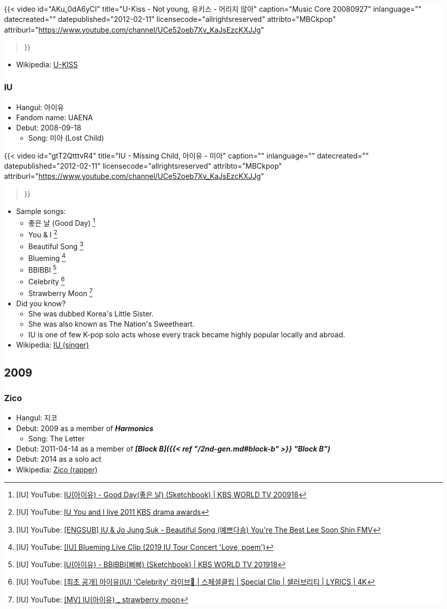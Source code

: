 {{< video
  id="AKu_0dA6yCI"
  title="U-Kiss - Not young, 유키스 - 어리지 않아"
  caption="Music Core 20080927"
  inlanguage=""
  datecreated=""
  datepublished="2012-02-11"
  licensecode="allrightsreserved"
  attribto="MBCkpop"
  attriburl="https://www.youtube.com/channel/UCe52oeb7Xv_KaJsEzcKXJJg"
>}}

* Wikipedia: [U-KISS](https://en.wikipedia.org/wiki/U-KISS "U-KISS")

### IU
* Hangul: 아이유
* Fandom name: UAENA
* Debut: 2008-09-18
  * Song: 미아 (Lost Child)

{{< video
  id="gtT2QtttvR4"
  title="IU - Missing Child, 아이유 - 미아"
  caption=""
  inlanguage=""
  datecreated=""
  datepublished="2012-02-11"
  licensecode="allrightsreserved"
  attribto="MBCkpop"
  attriburl="https://www.youtube.com/channel/UCe52oeb7Xv_KaJsEzcKXJJg"
>}}

* Sample songs:
  * 좋은 날 (Good Day) [^iu-songs-good-day]
  * You & I [^iu-songs-you-and-i]
  * Beautiful Song [^iu-songs-beautiful-song]
  * Blueming [^iu-songs-blueming]
  * BBIBBI [^iu-songs-bbibbi]
  * Celebrity [^iu-songs-celebrity]
  * Strawberry Moon [^iu-songs-strawberry-moon]
* Did you know?
  * She was dubbed Korea's Little Sister.
  * She was also known as The Nation's Sweetheart.
  * IU is one of few K-pop solo acts whose every track became highly popular locally and abroad.
* Wikipedia: [IU (singer)](https://en.wikipedia.org/wiki/IU_(singer) "IU (singer)")

[^iu-songs-good-day]: [IU] YouTube: [IU(아이유) - Good Day(좋은 날) (Sketchbook) | KBS WORLD TV 200918](https://www.youtube.com/watch?v=QZfhC7gQJgo "IU(아이유) - Good Day(좋은 날) (Sketchbook) | KBS WORLD TV 200918")
[^iu-songs-you-and-i]: [IU] YouTube: [IU You and I live 2011 KBS drama awards](https://www.youtube.com/watch?v=ks8bcUeRHL8 "IU You and I live 2011 KBS drama awards")
[^iu-songs-beautiful-song]: [IU] YouTube: [[ENGSUB] IU & Jo Jung Suk - Beautiful Song (예쁘다송) You're The Best Lee Soon Shin FMV](https://www.youtube.com/watch?v=LDywzzjBfZk "[ENGSUB] IU & Jo Jung Suk - Beautiful Song (예쁘다송) You're The Best Lee Soon Shin FMV")
[^iu-songs-blueming]: [IU] YouTube: [[IU] Blueming Live Clip (2019 IU Tour Concert 'Love, poem')](https://www.youtube.com/watch?v=o_nxIQTM_B0 "[IU] Blueming Live Clip (2019 IU Tour Concert 'Love, poem')")
[^iu-songs-bbibbi]: [IU] YouTube: [IU(아이유) - BBIBBI(삐삐) (Sketchbook) | KBS WORLD TV 201918](https://www.youtube.com/watch?v=bMOUP3ZpcUc "IU(아이유) - BBIBBI(삐삐) (Sketchbook) | KBS WORLD TV 201918")
[^iu-songs-celebrity]: [IU] YouTube: [[최초 공개] 아이유(IU) 'Celebrity' 라이브🎤 | 스페셜클립 | Special Clip | 셀러브리티 | LYRICS | 4K](https://www.youtube.com/watch?v=JtFI8dtPvxI "[최초 공개] 아이유(IU) 'Celebrity' 라이브🎤 | 스페셜클립 | Special Clip | 셀러브리티 | LYRICS | 4K")
[^iu-songs-strawberry-moon]: [IU] YouTube: [[MV] IU(아이유) _ strawberry moon](https://www.youtube.com/watch?v=sqgxcCjD04s "[MV] IU(아이유) _ strawberry moon")

## 2009
### Zico
* Hangul: 지코
* Debut: 2009 as a member of ***Harmonics***
  * Song: The Letter
* Debut: 2011-04-14 as a member of ***[Block B]({{< ref "/2nd-gen.md#block-b" >}} "Block B")***
* Debut: 2014 as a solo act
* Wikipedia: [Zico (rapper)](https://en.wikipedia.org/wiki/Zico_(rapper) "Zico (rapper)")


[^byul-songs-dear-my-love]: [Byul] YouTube: [별 byul - 내가 정말 사랑하는 사람이 있죠 Dear My Love Official M/V](https://www.youtube.com/watch?v=LlCblnuBkjg "별 byul - 내가 정말 사랑하는 사람이 있죠 Dear My Love Official M/V")
[^gummy-songs-you-are-my-everything]: [Gummy] YouTube: [[MV] Gummy(거미) - You Are My Everything l 태양의 후예 OST Part.4](https://www.youtube.com/watch?v=ToASX6axGuw "[MV] Gummy(거미) - You Are My Everything l 태양의 후예 OST Part.4")
[^gummy-songs-remember-me]: [Gummy] YouTube: [[MV] 거미 (GUMMY) - Remember me (기억해줘요 내 모든 날과 그때를) (Hotel Del Luna (호텔 델루나) OST Part.7)](https://www.youtube.com/watch?v=846jDdHYxPM "[MV] 거미 (GUMMY) - Remember me (기억해줘요 내 모든 날과 그때를) (Hotel Del Luna (호텔 델루나) OST Part.7)")
[^girls-generation-songs-gee]: [Girls' Generation] YouTube: [Girls' Generation 소녀시대 'Gee' MV](https://www.youtube.com/watch?v=U7mPqycQ0tQ "Girls' Generation 소녀시대 'Gee' MV")
[^girls-generation-songs-genie]: [Girls' Generation] YouTube: [Girls' Generation 소녀시대 '소원을 말해봐 (Genie)' MV](https://www.youtube.com/watch?v=6SwiSpudKWI "Girls' Generation 소녀시대 '소원을 말해봐 (Genie)' MV")
[^girls-generation-songs-oh]: [Girls' Generation] YouTube: [Girls' Generation 소녀시대 'Oh!' MV](https://www.youtube.com/watch?v=TGbwL8kSpEk "Girls' Generation 소녀시대 'Oh!' MV")
[^girls-generation-songs-run-devil-run]: [Girls' Generation] YouTube: [Girls' Generation 소녀시대 'Run Devil Run' MV](https://www.youtube.com/watch?v=q_gfD3nvh-8 "Girls' Generation 소녀시대 'Run Devil Run' MV")
[^wonder-girls-songs-nobody]: [WONDER GIRLS] YouTube: [【TVPP】Wonder Girls - Nobody, 원더걸스 - 노바디 @ Comeback Stage, Show! Music core](https://www.youtube.com/watch?v=Yq8uM9-uJ_M "【TVPP】Wonder Girls - Nobody, 원더걸스 - 노바디 @ Comeback Stage, Show! Music core")
[^wonder-girls-songs-nobody-english]: [WONDER GIRLS] YouTube: [Wonder Girls 'NOBODY (Eng. Ver)' M/V](https://www.youtube.com/watch?v=BA7fdSkp8ds "Wonder Girls 'NOBODY (Eng. Ver)' M/V")
[^davichi-songs-forgetting-you]: [Davichi] YouTube: [달의 연인 - 보보경심 려 OST - Davichi 다비치 'Forgetting You' 그대를 잊는다는 건](https://www.youtube.com/watch?v=o7OkV7QCRgc "달의 연인 - 보보경심 려 OST - Davichi 다비치 'Forgetting You' 그대를 잊는다는 건")
[^davichi-songs-today-i-miss-you-too]: [Davichi] YouTube: [[MV] DAVICHI (다비치) - Today I Miss You (While You Were Sleeping OST Part.7) 당신이 잠든 사이에 OST Part.7](https://www.youtube.com/watch?v=GYjjpO781q4 "[MV] DAVICHI (다비치) - Today I Miss You (While You Were Sleeping OST Part.7) 당신이 잠든 사이에 OST Part.7")
[^davichi-songs-falling-in-love]: [Davichi] YouTube: [[MV] Davichi (다비치) - Falling In Love (꿈처럼 내린) | Beauty Inside 뷰티 인사이드 OST](https://www.youtube.com/watch?v=PvsAVpvZj_A "[MV] Davichi (다비치) - Falling In Love (꿈처럼 내린) | Beauty Inside 뷰티 인사이드 OST")
[^davichi-songs-please-dont-cry]: [Davichi] YouTube: [[더 킹 : 영원의 군주 OST Part 6] 다비치 (DAVICHI) - Please Don't Cry MV](https://www.youtube.com/watch?v=u427qFG9WY8 "[더 킹 : 영원의 군주 OST Part 6] 다비치 (DAVICHI) - Please Don't Cry MV")
[^2pm-songs-hands-up]: [2PM] YouTube: [2PM 'HANDS UP' M/V](https://www.youtube.com/watch?v=KgrB2KBZws4 "2PM 'HANDS UP' M/V")
[^2ne1-songs-i-dont-care]: [2NE1] YouTube: [2NE1 - I DON'T CARE M/V](https://www.youtube.com/watch?v=4MgAxMO1KD0 "2NE1 - I DON'T CARE M/V")
[^2ne1-songs-kiss]: [2NE1] YouTube: [DARA - KISS M/V](https://www.youtube.com/watch?v=ZAqiMCp9zrI "DARA - KISS M/V")
[^2ne1-songs-lonely]: [2NE1] YouTube: [2NE1 - LONELY M/V](https://www.youtube.com/watch?v=5n4V3lGEyG4 "2NE1 - LONELY M/V")
[^tara-songs-bo-peep-bo-peep]: [T-ara] YouTube: [T-ARA - Bo Peep Bo Peep, 티아라 - 보핍보핍, Music Core 20091219](https://www.youtube.com/watch?v=-KFpL9DUyms "T-ARA - Bo Peep Bo Peep, 티아라 - 보핍보핍, Music Core 20091219")
[^tara-songs-roly-poly]: [T-ara] YouTube: [T-ARA - Roly Poly, 티아라 : 롤리폴리, Music Core 20110716](https://www.youtube.com/watch?v=tTd9Gna50ls "T-ARA - Roly Poly, 티아라 : 롤리폴리, Music Core 20110716")
[^tara-songs-lovey-dovey]: [T-ara] YouTube: [[쇼! 음악중심] T-ARA - Lovey Dovey, 티아라 - 러비 더비, Music Core 20120107](https://www.youtube.com/watch?v=g3uIdA2IiKw "[쇼! 음악중심] T-ARA - Lovey Dovey, 티아라 - 러비 더비, Music Core 20120107")
[^tara-songs-tiki-taka]: [T-ara] YouTube: [[MV]티아라(T-ARA) - TIKI TAKA(티키타카)ㅣ딩고뮤직ㅣDingo Music](https://www.youtube.com/watch?v=nyGxdCivBig "[MV]티아라(T-ARA) - TIKI TAKA(티키타카)ㅣ딩고뮤직ㅣDingo Music")
[^eun-jung-songs-desire]: [Eun Jung] YouTube: [EUN JUNG 「DESIRE」 MUSIC VIDEO](https://www.youtube.com/watch?v=als-8K2vYBo "EUN JUNG 「DESIRE」 MUSIC VIDEO")
[^eun-jung-songs-sweet-snow]: [Eun Jung] YouTube: [Sweet Snow](https://www.youtube.com/watch?v=_yM86BVV7VM "Sweet Snow")
[^eun-jung-songs-a-little-more]: [Eun Jung] YouTube: [あともう少し…](https://www.youtube.com/watch?v=sKCCfdi4YU4 "あともう少し…") (A little more …)
[^fx-songs-electric-shock]: [f(x)] YouTube: [f(x) 에프엑스 'Electric Shock' MV](https://www.youtube.com/watch?v=n8I8QGFA1oM "f(x) 에프엑스 'Electric Shock' MV")
[^hyolyn-songs-always]: [Hyolyn] YouTube: [[명불허전 OST Part 2] 효린 (Hyolyn) - ALWAYS MV](https://www.youtube.com/watch?v=r5VgR6oZwKI "[명불허전 OST Part 2] 효린 (Hyolyn) - ALWAYS MV")
[^hyolyn-songs-i-miss-you]: [Hyolyn] YouTube: [[MV] Hyolin(효린) _ I Miss You(보고싶어) (Uncontrollably Fond(함부로 애틋하게) OST Part.5)](https://www.youtube.com/watch?v=F9rnTne_Lxw "[MV] Hyolin(효린) _ I Miss You(보고싶어) (Uncontrollably Fond(함부로 애틋하게) OST Part.5)")
[^hyolyn-songs-good-bye]: [Hyolyn] YouTube: [[MV] Hyolyn(효린) _ Good bye(안녕) (My Love From the Star(별에서 온 그대) OST Part 4)](https://www.youtube.com/watch?v=CYyD1cQoIJY "[MV] Hyolyn(효린) _ Good bye(안녕) (My Love From the Star(별에서 온 그대) OST Part 4)")
[^hyolyn-songs-let-it-go]: [Hyolyn] YouTube: [[겨울왕국] '오늘도 또 들으러 왔어요' 한 번만 들은 사람은 없다는 효린의 Let It Go | 디즈니OST](https://www.youtube.com/watch?v=7tQ_K_Bst2Y "[겨울왕국] '오늘도 또 들으러 왔어요' 한 번만 들은 사람은 없다는 효린의 Let It Go | 디즈니OST")
[^miss-a-songs-love-again]: [miss A] YouTube: [miss A 'Love Alone' M/V](https://www.youtube.com/watch?v=dBR0oEUIoGI "miss A 'Love Alone' M/V")
[^miss-a-songs-only-you]: [miss A] YouTube: [miss A 'Only You(다른 남자 말고 너)' M/V)](https://www.youtube.com/watch?v=zO9RzrhYR-I "miss A 'Only You(다른 남자 말고 너)' M/V")
[^suzy-songs-yes-no-maybe]: [Suzy] YouTube: [Suzy(수지) 'Yes No Maybe' M/V](https://www.youtube.com/watch?v=b34ri3-uxks "Suzy(수지) 'Yes No Maybe' M/V")
[^suzy-songs-im-in-love-with-someone-else]: [Suzy] YouTube: [[SUZY - I'm In Love With Someone Else] Comeback Stage | M COUNTDOWN 180201 EP.556](https://www.youtube.com/watch?v=C4P96KzHmao "[SUZY - I'm In Love With Someone Else] Comeback Stage | M COUNTDOWN 180201 EP.556")
[^suzy-songs-dont-forget-me]: [Suzy] YouTube: [[MV] Sooji(수지)(miss A) _ Don't forget me(나를 잊지말아요)(Kangchi, the Beginning(구가의서) OST Part 5)](https://www.youtube.com/watch?v=KcjGxAbeoc0 "[MV] Sooji(수지)(miss A) _ Don't forget me(나를 잊지말아요)(Kangchi, the Beginning(구가의서) OST Part 5)")
[^suzy-songs-ring-my-bell]: [Suzy] YouTube: [[MV] Suzy(수지) _ Ring My Bell(Uncontrollably Fond(함부로 애틋하게) OST Part. 1)](https://www.youtube.com/watch?v=e48D3KtPOb0 "[MV] Suzy(수지) _ Ring My Bell(Uncontrollably Fond(함부로 애틋하게) OST Part. 1)")
[^suzy-songs-i-love-you-boy]: [Suzy] YouTube: [[MV] Suzy (수지) - I Love You Boy (While You Were Sleeping OST Part.4) 당신이 잠든 사이에 OST Part.4](https://www.youtube.com/watch?v=B0Ij_eTECXc "[MV] Suzy (수지) - I Love You Boy (While You Were Sleeping OST Part.4) 당신이 잠든 사이에 OST Part.4")
[^suzy-songs-words-i-want-to-hear]: [Suzy] YouTube: [[MV] Suzy (수지) - Words I Want To Hear (듣고 싶은 말) While You Were Sleeping OST Part.13](https://www.youtube.com/watch?v=ZEE3x_X4Cbw "[MV] Suzy (수지) - Words I Want To Hear (듣고 싶은 말) While You Were Sleeping OST Part.13")
[^suzy-songs-my-dear-love]: [Suzy] YouTube: [[MV] 수지 - My Dear Love [스타트업 OST Part.14 (START-UP OST Part.14)]](https://www.youtube.com/watch?v=RUUI0PilSiE "[MV] 수지 - My Dear Love [스타트업 OST Part.14 (START-UP OST Part.14)]")
[^girls-day-songs-dont-forget-me]: [Girl's Day] YouTube: [[Music Bank K-Chart] Girl's Day - Don't Forget Me (2012.11.02)](https://www.youtube.com/watch?v=9PXLIgGqpeE "[Music Bank K-Chart] Girl's Day - Don't Forget Me (2012.11.02)")
[^girls-day-songs-expectation]: [Girl's Day] YouTube: [Girl's Day(걸스데이) 'Expectation(기대해)' Official MV (Dance.ver)](https://www.youtube.com/watch?v=fqR2HGkjFCA "Girl's Day(걸스데이) 'Expectation(기대해)' Official MV (Dance.ver)")
[^girls-day-songs-something]: [Girl's Day] YouTube: [[MV] GIRL'S DAY(걸스데이) _ Something (Dance ver.)](https://www.youtube.com/watch?v=zVO5xTAbxm8 "[MV] GIRL'S DAY(걸스데이) _ Something (Dance ver.)")
[^ben-songs-starlight-heart]: [Ben] YouTube: [Ben (벤) - Starlight Heart (잠들지 않는 별) The Red Sleeve (옷소매 붉은 끝동) OST Part 2 Lyrics/가사 [Han|Rom|Eng]](https://www.youtube.com/watch?v=vQqlziUYay4 "Ben (벤) - Starlight Heart (잠들지 않는 별) The Red Sleeve (옷소매 붉은 끝동) OST Part 2 Lyrics/가사 [Han|Rom|Eng]")
[^ben-songs-whenever-wherever-whatever]: [Ben] YouTube: [[MV] 벤 - Whenever Wherever Whatever [앨리스 OST Part.2 (Alice OST Part.2)]](https://www.youtube.com/watch?v=ScyKzjPfpHk "[MV] 벤 - Whenever Wherever Whatever [앨리스 OST Part.2 (Alice OST Part.2)]")
[^ben-songs-like-a-dream]: [Ben] YouTube: [Ben (벤) - 꿈처럼 (Like a Dream) FMV](https://www.youtube.com/watch?v=LcPN92043ds "Ben (벤) - 꿈처럼 (Like a Dream) FMV")
[^ben-songs-stay]: [Ben] YouTube: [[FMV] Ben – STAY (Oh My Ghost OST)](https://www.youtube.com/watch?v=jE3QbJG1Oj0 "[FMV] Ben – STAY (Oh My Ghost OST)")
[^apink-songs-nonono]: [Apink] YouTube: [[MV] Apink(에이핑크) _ NoNoNo](https://www.youtube.com/watch?v=hspqQuuuGIw "[MV] Apink(에이핑크) _ NoNoNo")
[^apink-songs-mr-chu]: [Apink] YouTube: [[MV] Apink(에이핑크) _ Mr. Chu(미스터 츄)](https://www.youtube.com/watch?v=K5H-GvnNz2Y "[MV] Apink(에이핑크) _ Mr. Chu(미스터 츄)")
